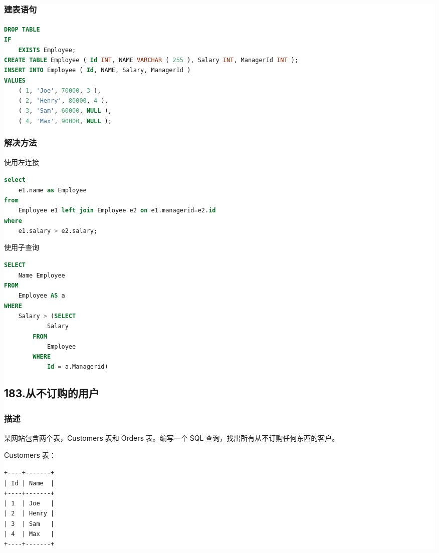 ### 建表语句

```sql
DROP TABLE
IF
    EXISTS Employee;
CREATE TABLE Employee ( Id INT, NAME VARCHAR ( 255 ), Salary INT, ManagerId INT );
INSERT INTO Employee ( Id, NAME, Salary, ManagerId )
VALUES
    ( 1, 'Joe', 70000, 3 ),
    ( 2, 'Henry', 80000, 4 ),
    ( 3, 'Sam', 60000, NULL ),
    ( 4, 'Max', 90000, NULL );
```

### 解决方法

使用左连接

```sql
select 
	e1.name as Employee 
from 
	Employee e1 left join Employee e2 on e1.managerid=e2.id
where 
	e1.salary > e2.salary;
```

使用子查询

```sql
SELECT 
    Name Employee
FROM
    Employee AS a
WHERE
    Salary > (SELECT 
            Salary
        FROM
            Employee
        WHERE
            Id = a.Managerid)
```

## 183.从不订购的用户

### 描述

某网站包含两个表，Customers 表和 Orders 表。编写一个 SQL 查询，找出所有从不订购任何东西的客户。

Customers 表：

```
+----+-------+
| Id | Name  |
+----+-------+
| 1  | Joe   |
| 2  | Henry |
| 3  | Sam   |
| 4  | Max   |
+----+-------+
```
